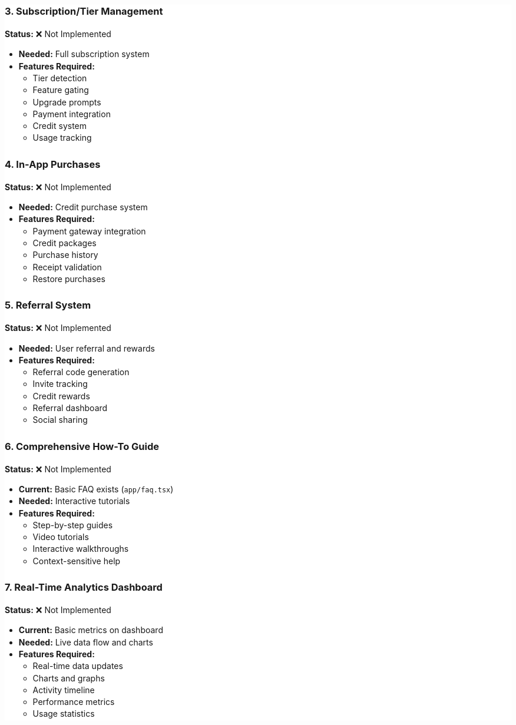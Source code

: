 ### 3. Subscription/Tier Management
**Status:** ❌ Not Implemented
- **Needed:** Full subscription system
- **Features Required:**
  - Tier detection
  - Feature gating
  - Upgrade prompts
  - Payment integration
  - Credit system
  - Usage tracking

### 4. In-App Purchases
**Status:** ❌ Not Implemented
- **Needed:** Credit purchase system
- **Features Required:**
  - Payment gateway integration
  - Credit packages
  - Purchase history
  - Receipt validation
  - Restore purchases

### 5. Referral System
**Status:** ❌ Not Implemented
- **Needed:** User referral and rewards
- **Features Required:**
  - Referral code generation
  - Invite tracking
  - Credit rewards
  - Referral dashboard
  - Social sharing

### 6. Comprehensive How-To Guide
**Status:** ❌ Not Implemented
- **Current:** Basic FAQ exists (`app/faq.tsx`)
- **Needed:** Interactive tutorials
- **Features Required:**
  - Step-by-step guides
  - Video tutorials
  - Interactive walkthroughs
  - Context-sensitive help

### 7. Real-Time Analytics Dashboard
**Status:** ❌ Not Implemented
- **Current:** Basic metrics on dashboard
- **Needed:** Live data flow and charts
- **Features Required:**
  - Real-time data updates
  - Charts and graphs
  - Activity timeline
  - Performance metrics
  - Usage statistics
